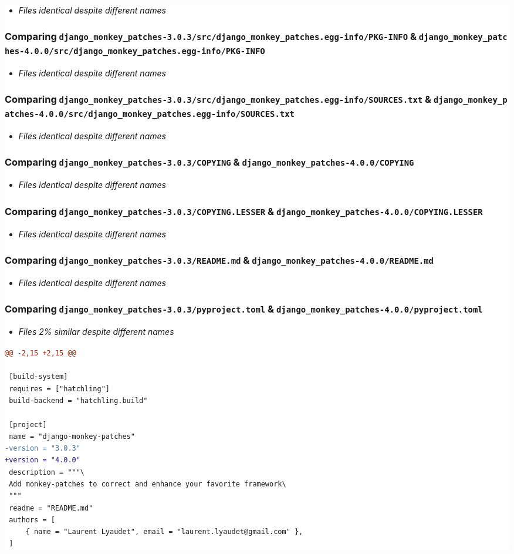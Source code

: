  * *Files identical despite different names*

### Comparing `django_monkey_patches-3.0.3/src/django_monkey_patches.egg-info/PKG-INFO` & `django_monkey_patches-4.0.0/src/django_monkey_patches.egg-info/PKG-INFO`

 * *Files identical despite different names*

### Comparing `django_monkey_patches-3.0.3/src/django_monkey_patches.egg-info/SOURCES.txt` & `django_monkey_patches-4.0.0/src/django_monkey_patches.egg-info/SOURCES.txt`

 * *Files identical despite different names*

### Comparing `django_monkey_patches-3.0.3/COPYING` & `django_monkey_patches-4.0.0/COPYING`

 * *Files identical despite different names*

### Comparing `django_monkey_patches-3.0.3/COPYING.LESSER` & `django_monkey_patches-4.0.0/COPYING.LESSER`

 * *Files identical despite different names*

### Comparing `django_monkey_patches-3.0.3/README.md` & `django_monkey_patches-4.0.0/README.md`

 * *Files identical despite different names*

### Comparing `django_monkey_patches-3.0.3/pyproject.toml` & `django_monkey_patches-4.0.0/pyproject.toml`

 * *Files 2% similar despite different names*

```diff
@@ -2,15 +2,15 @@
 
 [build-system]
 requires = ["hatchling"]
 build-backend = "hatchling.build"
 
 [project]
 name = "django-monkey-patches"
-version = "3.0.3"
+version = "4.0.0"
 description = """\
 Add monkey-patches to correct and enhance your favorite framework\
 """
 readme = "README.md"
 authors = [
     { name = "Laurent Lyaudet", email = "laurent.lyaudet@gmail.com" },
 ]
```

